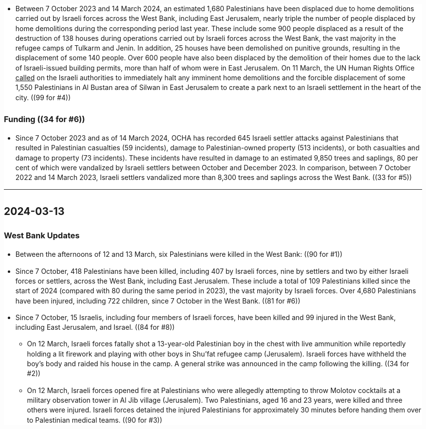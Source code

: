* Between 7 October 2023 and 14 March 2024, an estimated 1,680 Palestinians have been displaced due to home demolitions carried out by Israeli forces across the West Bank, including East Jerusalem, nearly triple the number of people displaced by home demolitions during the corresponding period last year. These include some 900 people displaced as a result of the destruction of 138 houses during operations carried out by Israeli forces across the West Bank, the vast majority in the refugee camps of Tulkarm and Jenin. In addition, 25 houses have been demolished on punitive grounds, resulting in the displacement of some 140 people. Over 600 people have also been displaced by the demolition of their homes due to the lack of Israeli-issued building permits, more than half of whom were in East Jerusalem. On 11 March, the UN Human Rights Office [called](https://reliefweb.int/report/occupied-palestinian-territory/un-human-rights-office-opt-un-human-rights-office-calls-israeli-authorities-halt-imminent-home-demolitions-and-forced-displacement-palestinians-al-bustan-occupied-east-jerusalem-enar?utm%5Fsource=rw-subscriptions&utm%5Fmedium=email&utm%5Fcampaign=country%5Fupdates%5F180) on the Israeli authorities to immediately halt any imminent home demolitions and the forcible displacement of some 1,550 Palestinians in Al Bustan area of Silwan in East Jerusalem to create a park next to an Israeli settlement in the heart of the city. ((99 for #4))

### Funding ((34 for #6))

* Since 7 October 2023 and as of 14 March 2024, OCHA has recorded 645 Israeli settler attacks against Palestinians that resulted in Palestinian casualties (59 incidents), damage to Palestinian-owned property (513 incidents), or both casualties and damage to property (73 incidents). These incidents have resulted in damage to an estimated 9,850 trees and saplings, 80 per cent of which were vandalized by Israeli settlers between October and December 2023\. In comparison, between 7 October 2022 and 14 March 2023, Israeli settlers vandalized more than 8,300 trees and saplings across the West Bank. ((33 for #5))


---

## 2024-03-13

### West Bank Updates

* Between the afternoons of 12 and 13 March, six Palestinians were killed in the West Bank:   ((90 for #1))

* Since 7 October, 418 Palestinians have been killed, including 407 by Israeli forces, nine by settlers and two by either Israeli forces or settlers, across the West Bank, including East Jerusalem. These include a total of 109 Palestinians killed since the start of 2024 (compared with 80 during the same period in 2023), the vast majority by Israeli forces. Over 4,680 Palestinians have been injured, including 722 children, since 7 October in the West Bank. ((81 for #6))

* Since 7 October, 15 Israelis, including four members of Israeli forces, have been killed and 99 injured in the West Bank, including East Jerusalem, and Israel. ((84 for #8))

   * On 12 March, Israeli forces fatally shot a 13-year-old Palestinian boy in the chest with live ammunition while reportedly holding a lit firework and playing with other boys in Shu’fat refugee camp (Jerusalem). Israeli forces have withheld the boy’s body and raided his house in the camp. A general strike was announced in the camp following the killing.   ((34 for #2))

   * On 12 March, Israeli forces opened fire at Palestinians who were allegedly attempting to throw Molotov cocktails at a military observation tower in Al Jib village (Jerusalem). Two Palestinians, aged 16 and 23 years, were killed and three others were injured. Israeli forces detained the injured Palestinians for approximately 30 minutes before handing them over to Palestinian medical teams.   ((90 for #3))
